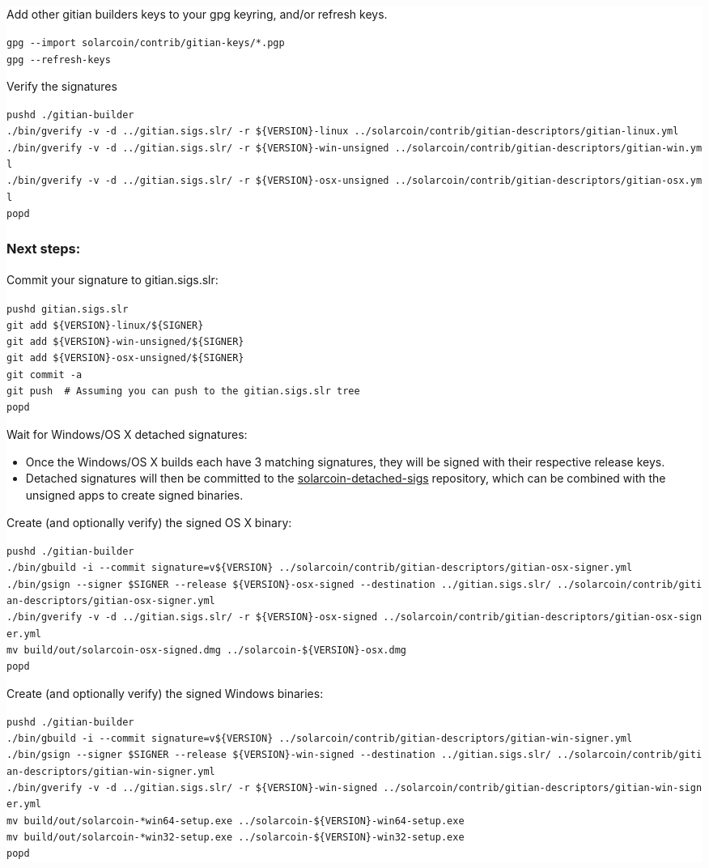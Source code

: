 Add other gitian builders keys to your gpg keyring, and/or refresh keys.

    gpg --import solarcoin/contrib/gitian-keys/*.pgp
    gpg --refresh-keys

Verify the signatures

    pushd ./gitian-builder
    ./bin/gverify -v -d ../gitian.sigs.slr/ -r ${VERSION}-linux ../solarcoin/contrib/gitian-descriptors/gitian-linux.yml
    ./bin/gverify -v -d ../gitian.sigs.slr/ -r ${VERSION}-win-unsigned ../solarcoin/contrib/gitian-descriptors/gitian-win.yml
    ./bin/gverify -v -d ../gitian.sigs.slr/ -r ${VERSION}-osx-unsigned ../solarcoin/contrib/gitian-descriptors/gitian-osx.yml
    popd

### Next steps:

Commit your signature to gitian.sigs.slr:

    pushd gitian.sigs.slr
    git add ${VERSION}-linux/${SIGNER}
    git add ${VERSION}-win-unsigned/${SIGNER}
    git add ${VERSION}-osx-unsigned/${SIGNER}
    git commit -a
    git push  # Assuming you can push to the gitian.sigs.slr tree
    popd

Wait for Windows/OS X detached signatures:

- Once the Windows/OS X builds each have 3 matching signatures, they will be signed with their respective release keys.
- Detached signatures will then be committed to the [solarcoin-detached-sigs](https://github.com/solarcoin-project/solarcoin-detached-sigs) repository, which can be combined with the unsigned apps to create signed binaries.

Create (and optionally verify) the signed OS X binary:

    pushd ./gitian-builder
    ./bin/gbuild -i --commit signature=v${VERSION} ../solarcoin/contrib/gitian-descriptors/gitian-osx-signer.yml
    ./bin/gsign --signer $SIGNER --release ${VERSION}-osx-signed --destination ../gitian.sigs.slr/ ../solarcoin/contrib/gitian-descriptors/gitian-osx-signer.yml
    ./bin/gverify -v -d ../gitian.sigs.slr/ -r ${VERSION}-osx-signed ../solarcoin/contrib/gitian-descriptors/gitian-osx-signer.yml
    mv build/out/solarcoin-osx-signed.dmg ../solarcoin-${VERSION}-osx.dmg
    popd

Create (and optionally verify) the signed Windows binaries:

    pushd ./gitian-builder
    ./bin/gbuild -i --commit signature=v${VERSION} ../solarcoin/contrib/gitian-descriptors/gitian-win-signer.yml
    ./bin/gsign --signer $SIGNER --release ${VERSION}-win-signed --destination ../gitian.sigs.slr/ ../solarcoin/contrib/gitian-descriptors/gitian-win-signer.yml
    ./bin/gverify -v -d ../gitian.sigs.slr/ -r ${VERSION}-win-signed ../solarcoin/contrib/gitian-descriptors/gitian-win-signer.yml
    mv build/out/solarcoin-*win64-setup.exe ../solarcoin-${VERSION}-win64-setup.exe
    mv build/out/solarcoin-*win32-setup.exe ../solarcoin-${VERSION}-win32-setup.exe
    popd

